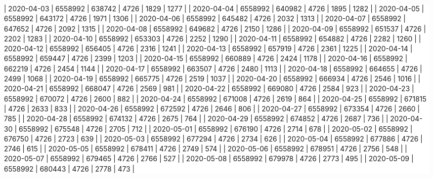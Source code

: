 | 2020-04-03 | 6558992 | 638742 | 4726 | 1829 | 1277 |
| 2020-04-04 | 6558992 | 640982 | 4726 | 1895 | 1282 |
| 2020-04-05 | 6558992 | 643172 | 4726 | 1971 | 1306 |
| 2020-04-06 | 6558992 | 645482 | 4726 | 2032 | 1313 |
| 2020-04-07 | 6558992 | 647652 | 4726 | 2092 | 1315 |
| 2020-04-08 | 6558992 | 649682 | 4726 | 2150 | 1286 |
| 2020-04-09 | 6558992 | 651537 | 4726 | 2202 | 1283 |
| 2020-04-10 | 6558992 | 653303 | 4726 | 2252 | 1290 |
| 2020-04-11 | 6558992 | 654882 | 4726 | 2282 | 1260 |
| 2020-04-12 | 6558992 | 656405 | 4726 | 2316 | 1241 |
| 2020-04-13 | 6558992 | 657919 | 4726 | 2361 | 1225 |
| 2020-04-14 | 6558992 | 659447 | 4726 | 2399 | 1203 |
| 2020-04-15 | 6558992 | 660889 | 4726 | 2424 | 1178 |
| 2020-04-16 | 6558992 | 662219 | 4726 | 2454 | 1144 |
| 2020-04-17 | 6558992 | 663507 | 4726 | 2480 | 1113 |
| 2020-04-18 | 6558992 | 664655 | 4726 | 2499 | 1068 |
| 2020-04-19 | 6558992 | 665775 | 4726 | 2519 | 1037 |
| 2020-04-20 | 6558992 | 666934 | 4726 | 2546 | 1016 |
| 2020-04-21 | 6558992 | 668047 | 4726 | 2569 | 981 |
| 2020-04-22 | 6558992 | 669080 | 4726 | 2584 | 923 |
| 2020-04-23 | 6558992 | 670072 | 4726 | 2600 | 882 |
| 2020-04-24 | 6558992 | 671008 | 4726 | 2619 | 864 |
| 2020-04-25 | 6558992 | 671815 | 4726 | 2633 | 833 |
| 2020-04-26 | 6558992 | 672592 | 4726 | 2646 | 806 |
| 2020-04-27 | 6558992 | 673354 | 4726 | 2660 | 785 |
| 2020-04-28 | 6558992 | 674132 | 4726 | 2675 | 764 |
| 2020-04-29 | 6558992 | 674852 | 4726 | 2687 | 736 |
| 2020-04-30 | 6558992 | 675548 | 4726 | 2705 | 712 |
| 2020-05-01 | 6558992 | 676190 | 4726 | 2714 | 678 |
| 2020-05-02 | 6558992 | 676750 | 4726 | 2723 | 639 |
| 2020-05-03 | 6558992 | 677294 | 4726 | 2734 | 626 |
| 2020-05-04 | 6558992 | 677886 | 4726 | 2746 | 615 |
| 2020-05-05 | 6558992 | 678411 | 4726 | 2749 | 574 |
| 2020-05-06 | 6558992 | 678951 | 4726 | 2756 | 548 |
| 2020-05-07 | 6558992 | 679465 | 4726 | 2766 | 527 |
| 2020-05-08 | 6558992 | 679978 | 4726 | 2773 | 495 |
| 2020-05-09 | 6558992 | 680443 | 4726 | 2778 | 473 |